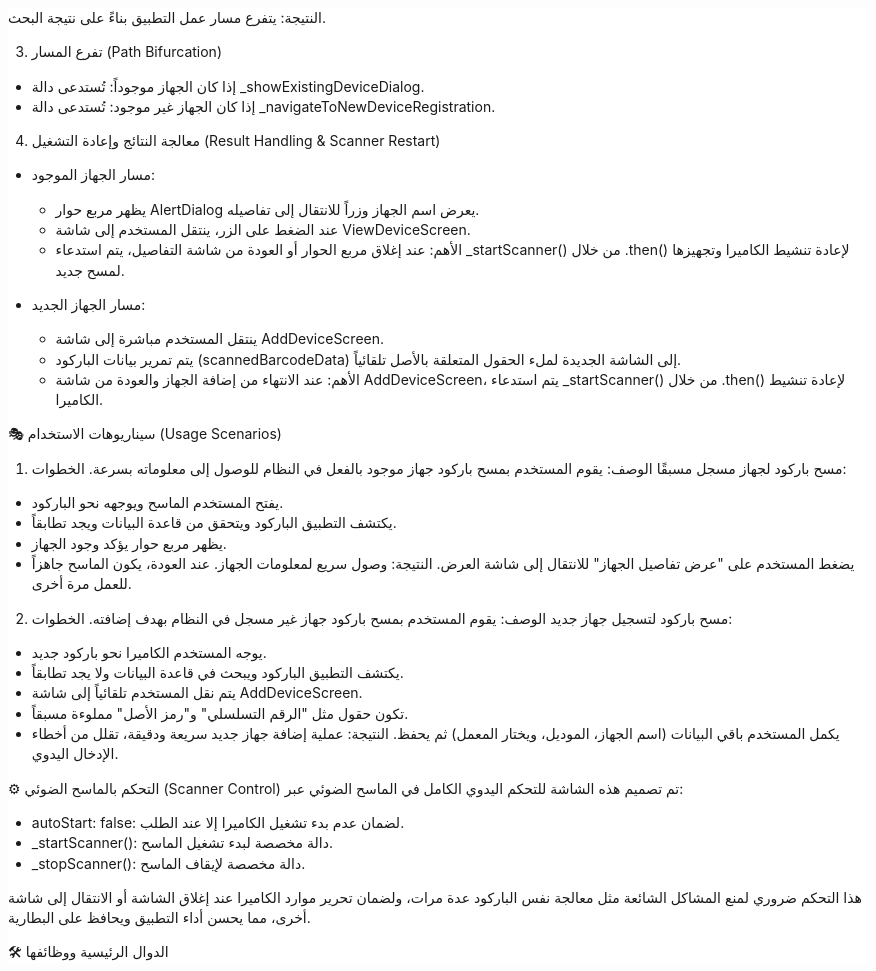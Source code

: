 النتيجة: يتفرع مسار عمل التطبيق بناءً على نتيجة البحث.

3. تفرع المسار (Path Bifurcation)

* إذا كان الجهاز موجوداً: تُستدعى دالة \_showExistingDeviceDialog.
* إذا كان الجهاز غير موجود: تُستدعى دالة \_navigateToNewDeviceRegistration.

4. معالجة النتائج وإعادة التشغيل (Result Handling & Scanner Restart)

* مسار الجهاز الموجود:

  * يظهر مربع حوار AlertDialog يعرض اسم الجهاز وزراً للانتقال إلى تفاصيله.
  * عند الضغط على الزر، ينتقل المستخدم إلى شاشة ViewDeviceScreen.
  * الأهم: عند إغلاق مربع الحوار أو العودة من شاشة التفاصيل، يتم استدعاء \_startScanner() من خلال .then() لإعادة تنشيط الكاميرا وتجهيزها لمسح جديد.

* مسار الجهاز الجديد:

  * ينتقل المستخدم مباشرة إلى شاشة AddDeviceScreen.
  * يتم تمرير بيانات الباركود (scannedBarcodeData) إلى الشاشة الجديدة لملء الحقول المتعلقة بالأصل تلقائياً.
  * الأهم: عند الانتهاء من إضافة الجهاز والعودة من شاشة AddDeviceScreen، يتم استدعاء \_startScanner() من خلال .then() لإعادة تنشيط الكاميرا.

🎭 سيناريوهات الاستخدام (Usage Scenarios)

1. مسح باركود لجهاز مسجل مسبقًا
   الوصف: يقوم المستخدم بمسح باركود جهاز موجود بالفعل في النظام للوصول إلى معلوماته بسرعة.
   الخطوات:

* يفتح المستخدم الماسح ويوجهه نحو الباركود.
* يكتشف التطبيق الباركود ويتحقق من قاعدة البيانات ويجد تطابقاً.
* يظهر مربع حوار يؤكد وجود الجهاز.
* يضغط المستخدم على "عرض تفاصيل الجهاز" للانتقال إلى شاشة العرض.
  النتيجة: وصول سريع لمعلومات الجهاز. عند العودة، يكون الماسح جاهزاً للعمل مرة أخرى.

2. مسح باركود لتسجيل جهاز جديد
   الوصف: يقوم المستخدم بمسح باركود جهاز غير مسجل في النظام بهدف إضافته.
   الخطوات:

* يوجه المستخدم الكاميرا نحو باركود جديد.
* يكتشف التطبيق الباركود ويبحث في قاعدة البيانات ولا يجد تطابقاً.
* يتم نقل المستخدم تلقائياً إلى شاشة AddDeviceScreen.
* تكون حقول مثل "الرقم التسلسلي" و"رمز الأصل" مملوءة مسبقاً.
* يكمل المستخدم باقي البيانات (اسم الجهاز، الموديل، ويختار المعمل) ثم يحفظ.
  النتيجة: عملية إضافة جهاز جديد سريعة ودقيقة، تقلل من أخطاء الإدخال اليدوي.

⚙️ التحكم بالماسح الضوئي (Scanner Control)
تم تصميم هذه الشاشة للتحكم اليدوي الكامل في الماسح الضوئي عبر:

* autoStart: false: لضمان عدم بدء تشغيل الكاميرا إلا عند الطلب.
* \_startScanner(): دالة مخصصة لبدء تشغيل الماسح.
* \_stopScanner(): دالة مخصصة لإيقاف الماسح.

هذا التحكم ضروري لمنع المشاكل الشائعة مثل معالجة نفس الباركود عدة مرات، ولضمان تحرير موارد الكاميرا عند إغلاق الشاشة أو الانتقال إلى شاشة أخرى، مما يحسن أداء التطبيق ويحافظ على البطارية.

🛠️ الدوال الرئيسية ووظائفها
